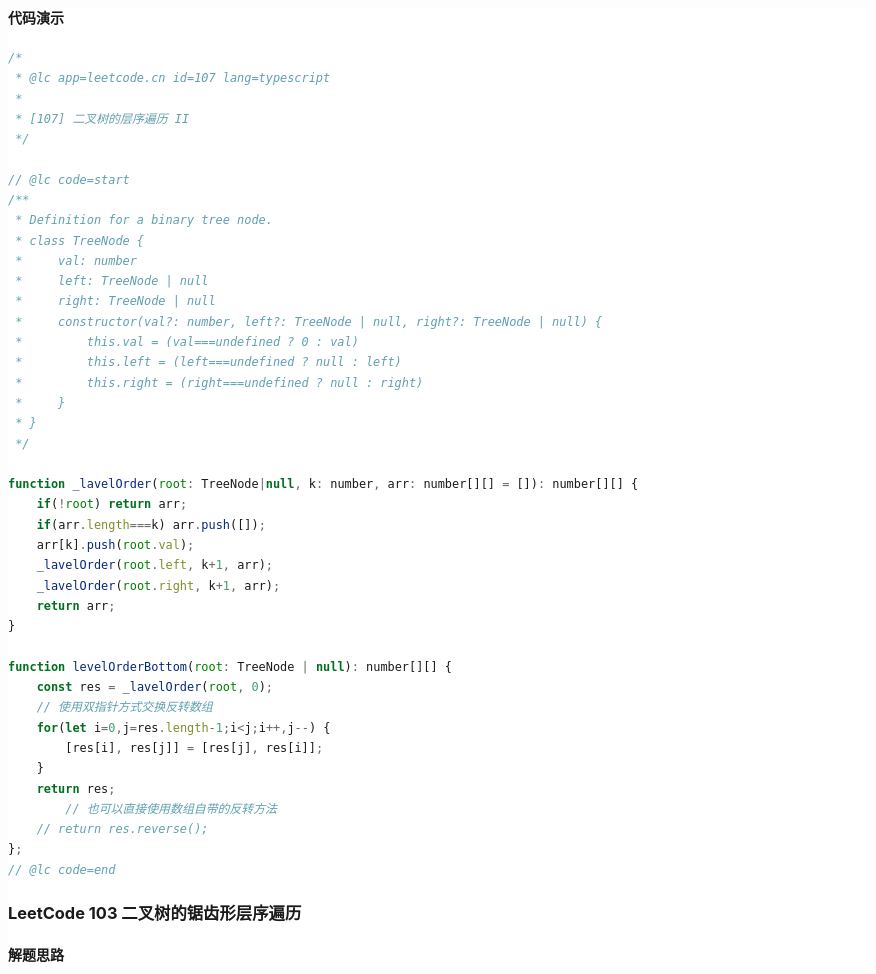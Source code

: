 #### 代码演示

```javascript
/*
 * @lc app=leetcode.cn id=107 lang=typescript
 *
 * [107] 二叉树的层序遍历 II
 */

// @lc code=start
/**
 * Definition for a binary tree node.
 * class TreeNode {
 *     val: number
 *     left: TreeNode | null
 *     right: TreeNode | null
 *     constructor(val?: number, left?: TreeNode | null, right?: TreeNode | null) {
 *         this.val = (val===undefined ? 0 : val)
 *         this.left = (left===undefined ? null : left)
 *         this.right = (right===undefined ? null : right)
 *     }
 * }
 */

function _lavelOrder(root: TreeNode|null, k: number, arr: number[][] = []): number[][] {
    if(!root) return arr;
    if(arr.length===k) arr.push([]);
    arr[k].push(root.val);
    _lavelOrder(root.left, k+1, arr);
    _lavelOrder(root.right, k+1, arr);
    return arr;
}

function levelOrderBottom(root: TreeNode | null): number[][] {
    const res = _lavelOrder(root, 0);
    // 使用双指针方式交换反转数组
    for(let i=0,j=res.length-1;i<j;i++,j--) {
        [res[i], res[j]] = [res[j], res[i]];
    }
    return res;
		// 也可以直接使用数组自带的反转方法
    // return res.reverse();
};
// @lc code=end


```

### LeetCode 103 二叉树的锯齿形层序遍历

#### 解题思路
